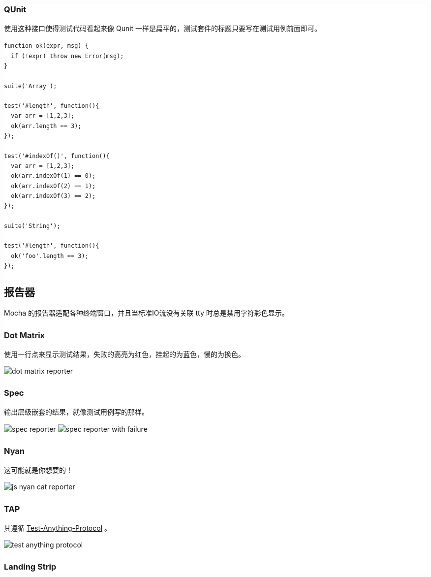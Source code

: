 <h3 id="qunit-interface">QUnit</h3>

使用这种接口使得测试代码看起来像 Qunit 一样是扁平的，测试套件的标题只要写在测试用例前面即可。

    function ok(expr, msg) {
      if (!expr) throw new Error(msg);
    }

    suite('Array');

    test('#length', function(){
      var arr = [1,2,3];
      ok(arr.length == 3);
    });

    test('#indexOf()', function(){
      var arr = [1,2,3];
      ok(arr.indexOf(1) == 0);
      ok(arr.indexOf(2) == 1);
      ok(arr.indexOf(3) == 2);
    });

    suite('String');

    test('#length', function(){
      ok('foo'.length == 3);
    });

<h2 id="reporters">报告器</h2>

Mocha 的报告器适配各种终端窗口，并且当标准IO流没有关联 tty 时总是禁用字符彩色显示。

<h3 id="dot-matrix-reporter">Dot Matrix</h3>

使用一行点来显示测试结果，失败的高亮为红色，挂起的为蓝色，慢的为换色。 

   ![dot matrix reporter](http://visionmedia.github.com/mocha/images/reporter-dot.png)

<h3 id="spec-reporter">Spec</h3>

输出层级嵌套的结果，就像测试用例写的那样。

   ![spec reporter](http://visionmedia.github.com/mocha/images/reporter-spec.png)
   ![spec reporter with failure](http://visionmedia.github.com/mocha/images/reporter-spec-fail.png)

<h3 id="nyan-reporter">Nyan</h3>

这可能就是你想要的！
  
  ![js nyan cat reporter](http://f.cl.ly/items/3f1P1d2U1y1E0K1W1M0m/Screen%20Shot%202012-08-22%20at%203.59.08%20PM.png)

<h3 id="tap-reporter">TAP</h3>

其遵循 [Test-Anything-Protocol](http://en.wikipedia.org/wiki/Test_Anything_Protocol) 。

  ![test anything protocol](http://visionmedia.github.com/mocha/images/reporter-tap.png)

<h3 id="landing-strip-reporter">Landing Strip</h3>
